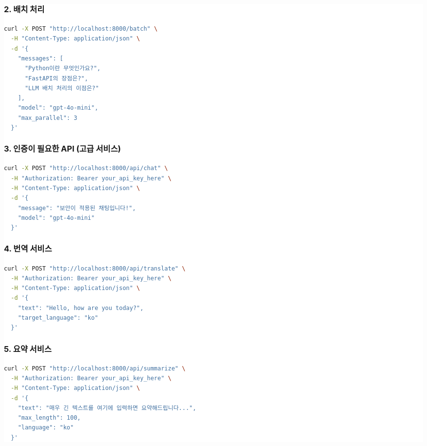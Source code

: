 ### 2. 배치 처리

```bash
curl -X POST "http://localhost:8000/batch" \
  -H "Content-Type: application/json" \
  -d '{
    "messages": [
      "Python이란 무엇인가요?",
      "FastAPI의 장점은?",
      "LLM 배치 처리의 이점은?"
    ],
    "model": "gpt-4o-mini",
    "max_parallel": 3
  }'
```

### 3. 인증이 필요한 API (고급 서비스)

```bash
curl -X POST "http://localhost:8000/api/chat" \
  -H "Authorization: Bearer your_api_key_here" \
  -H "Content-Type: application/json" \
  -d '{
    "message": "보안이 적용된 채팅입니다!",
    "model": "gpt-4o-mini"
  }'
```

### 4. 번역 서비스

```bash
curl -X POST "http://localhost:8000/api/translate" \
  -H "Authorization: Bearer your_api_key_here" \
  -H "Content-Type: application/json" \
  -d '{
    "text": "Hello, how are you today?",
    "target_language": "ko"
  }'
```

### 5. 요약 서비스

```bash
curl -X POST "http://localhost:8000/api/summarize" \
  -H "Authorization: Bearer your_api_key_here" \
  -H "Content-Type: application/json" \
  -d '{
    "text": "매우 긴 텍스트를 여기에 입력하면 요약해드립니다...",
    "max_length": 100,
    "language": "ko"
  }'
```
